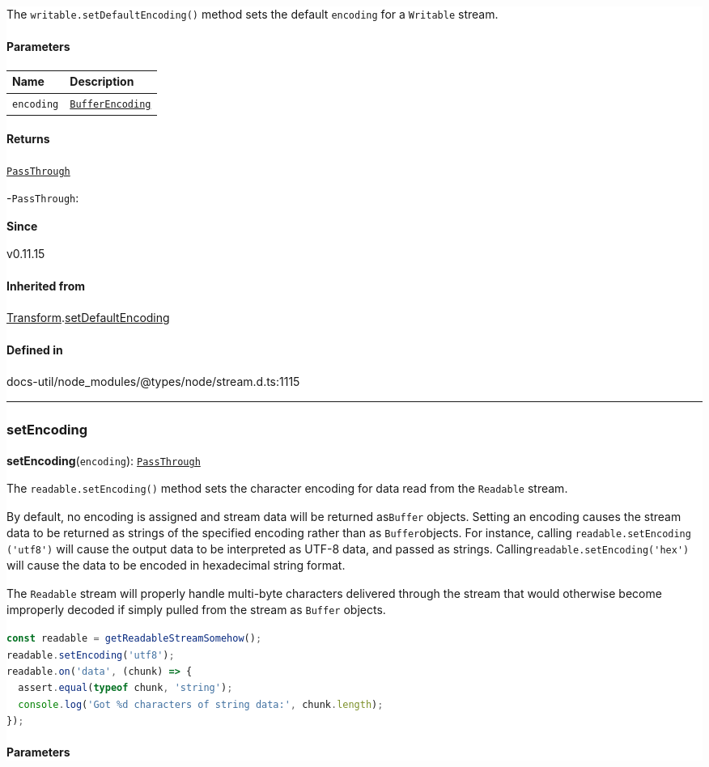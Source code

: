 The `writable.setDefaultEncoding()` method sets the default `encoding` for a `Writable` stream.

#### Parameters

| Name | Description |
| :------ | :------ |
| `encoding` | [`BufferEncoding`](../../types/BufferEncoding.md) | The new default encoding |

#### Returns

[`PassThrough`](internal.PassThrough.md)

-`PassThrough`: 

**Since**

v0.11.15

#### Inherited from

[Transform](internal.Transform.md).[setDefaultEncoding](internal.Transform.md#setdefaultencoding)

#### Defined in

docs-util/node_modules/@types/node/stream.d.ts:1115

___

### setEncoding

**setEncoding**(`encoding`): [`PassThrough`](internal.PassThrough.md)

The `readable.setEncoding()` method sets the character encoding for
data read from the `Readable` stream.

By default, no encoding is assigned and stream data will be returned as`Buffer` objects. Setting an encoding causes the stream data
to be returned as strings of the specified encoding rather than as `Buffer`objects. For instance, calling `readable.setEncoding('utf8')` will cause the
output data to be interpreted as UTF-8 data, and passed as strings. Calling`readable.setEncoding('hex')` will cause the data to be encoded in hexadecimal
string format.

The `Readable` stream will properly handle multi-byte characters delivered
through the stream that would otherwise become improperly decoded if simply
pulled from the stream as `Buffer` objects.

```js
const readable = getReadableStreamSomehow();
readable.setEncoding('utf8');
readable.on('data', (chunk) => {
  assert.equal(typeof chunk, 'string');
  console.log('Got %d characters of string data:', chunk.length);
});
```

#### Parameters
